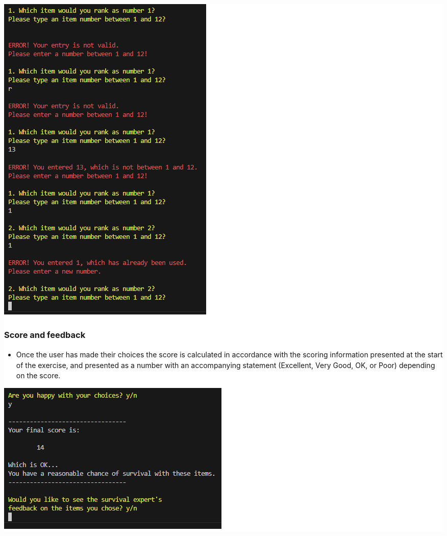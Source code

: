 ![Error messages](/documentation/images/selection_errors_screenshot.png)

### Score and feedback

- Once the user has made their choices the score is calculated in accordance with the scoring information presented at the start of the exercise, and presented as a number with an accompanying statement (Excellent, Very Good, OK, or Poor) depending on the score.

![Score](/documentation/images/final_score_screenshot.png)
